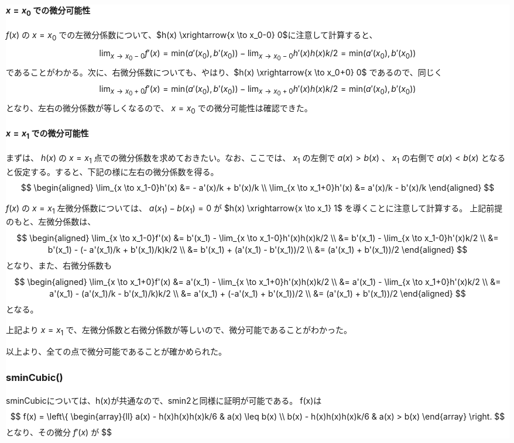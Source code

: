 #### $x=x_0$ での微分可能性
$f(x)$ の $x=x_0$ での左微分係数について、$h(x) \xrightarrow{x \to x_0-0} 0$に注意して計算すると、
$$
\lim_{x \to x_0-0}f'(x) = \text{min}(a'(x_0),b'(x_0)) - \lim_{x \to x_0-0}h'(x)h(x)k/2 =  \text{min}(a'(x_0),b'(x_0)) 
$$ 
であることがわかる。次に、右微分係数についても、やはり、$h(x) \xrightarrow{x \to x_0+0} 0$ であるので、同じく
$$
\lim_{x \to x_0+0}f'(x) =  \text{min}(a'(x_0),b'(x_0)) - \lim_{x \to x_0+0}h'(x)h(x)k/2 =  \text{min}(a'(x_0),b'(x_0)) 
$$ 
となり、左右の微分係数が等しくなるので、 $x=x_0$ での微分可能性は確認できた。

#### $x=x_1$ での微分可能性
まずは、 $h(x)$ の $x=x_1$ 点での微分係数を求めておきたい。なお、ここでは、 $x_1$ の左側で $a(x)>b(x)$ 、 $x_1$ の右側で $a(x)<b(x)$ となると仮定する。すると、下記の様に左右の微分係数を得る。
$$
\begin{aligned}
\lim_{x \to x_1-0}h'(x) &= - a'(x)/k + b'(x)/k \\
\lim_{x \to x_1+0}h'(x) &= a'(x)/k - b'(x)/k
\end{aligned}
$$ 

$f(x)$ の $x=x_1$ 左微分係数については、 $a(x_1) - b(x_1) = 0$ が $h(x) \xrightarrow{x \to x_1} 1$ を導くことに注意して計算する。
上記前提のもと、左微分係数は、
$$
\begin{aligned}
\lim_{x \to x_1-0}f'(x) &= b'(x_1) - \lim_{x \to x_1-0}h'(x)h(x)k/2 \\
&= b'(x_1) - \lim_{x \to x_1-0}h'(x)k/2 \\
&= b'(x_1) - (- a'(x_1)/k + b'(x_1)/k)k/2 \\
&= b'(x_1) + (a'(x_1) - b'(x_1))/2 \\
&= (a'(x_1) + b'(x_1))/2
\end{aligned}
$$ 
となり、また、右微分係数も
$$
\begin{aligned}
\lim_{x \to x_1+0}f'(x) &= a'(x_1) - \lim_{x \to x_1+0}h'(x)h(x)k/2 \\
&= a'(x_1) - \lim_{x \to x_1+0}h'(x)k/2 \\
&= a'(x_1) - (a'(x_1)/k - b'(x_1)/k)k/2 \\
&= a'(x_1) + (-a'(x_1) + b'(x_1))/2 \\
&= (a'(x_1) + b'(x_1))/2
\end{aligned}
$$ 
となる。

上記より $x = x_1$ で、左微分係数と右微分係数が等しいので、微分可能であることがわかった。

以上より、全ての点で微分可能であることが確かめられた。

### sminCubic()
sminCubicについては、h(x)が共通なので、smin2と同様に証明が可能である。
f(x)は
$$
f(x) = \left\{
\begin{array}{ll}
a(x) - h(x)h(x)h(x)k/6 & a(x) \leq b(x) \\
b(x) - h(x)h(x)h(x)k/6 & a(x) > b(x)
\end{array}
\right.
$$
となり、その微分 $f'(x)$ が
$$